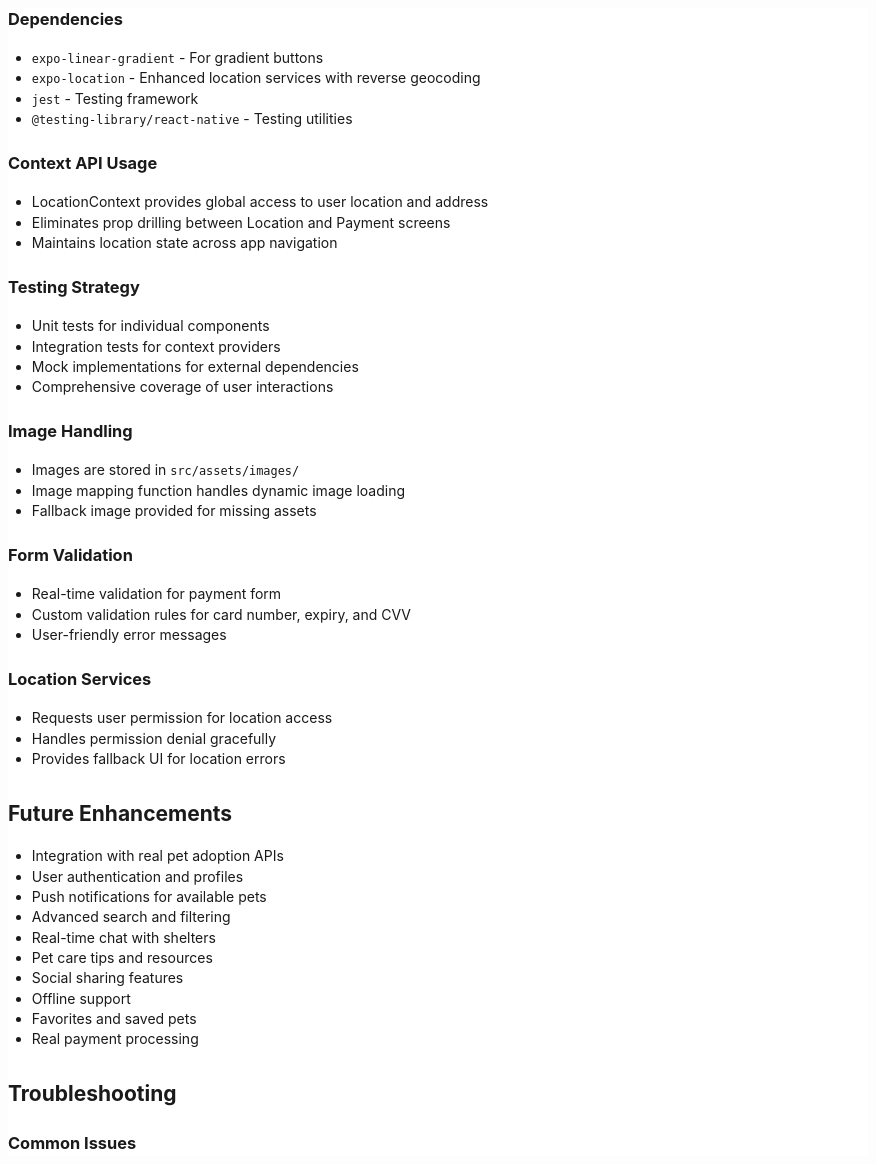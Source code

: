 ### Dependencies
- `expo-linear-gradient` - For gradient buttons
- `expo-location` - Enhanced location services with reverse geocoding
- `jest` - Testing framework
- `@testing-library/react-native` - Testing utilities

### Context API Usage
- LocationContext provides global access to user location and address
- Eliminates prop drilling between Location and Payment screens
- Maintains location state across app navigation

### Testing Strategy
- Unit tests for individual components
- Integration tests for context providers
- Mock implementations for external dependencies
- Comprehensive coverage of user interactions

### Image Handling
- Images are stored in `src/assets/images/`
- Image mapping function handles dynamic image loading
- Fallback image provided for missing assets

### Form Validation
- Real-time validation for payment form
- Custom validation rules for card number, expiry, and CVV
- User-friendly error messages

### Location Services
- Requests user permission for location access
- Handles permission denial gracefully
- Provides fallback UI for location errors

## Future Enhancements

- Integration with real pet adoption APIs
- User authentication and profiles
- Push notifications for available pets
- Advanced search and filtering
- Real-time chat with shelters
- Pet care tips and resources
- Social sharing features
- Offline support
- Favorites and saved pets
- Real payment processing

## Troubleshooting

### Common Issues
